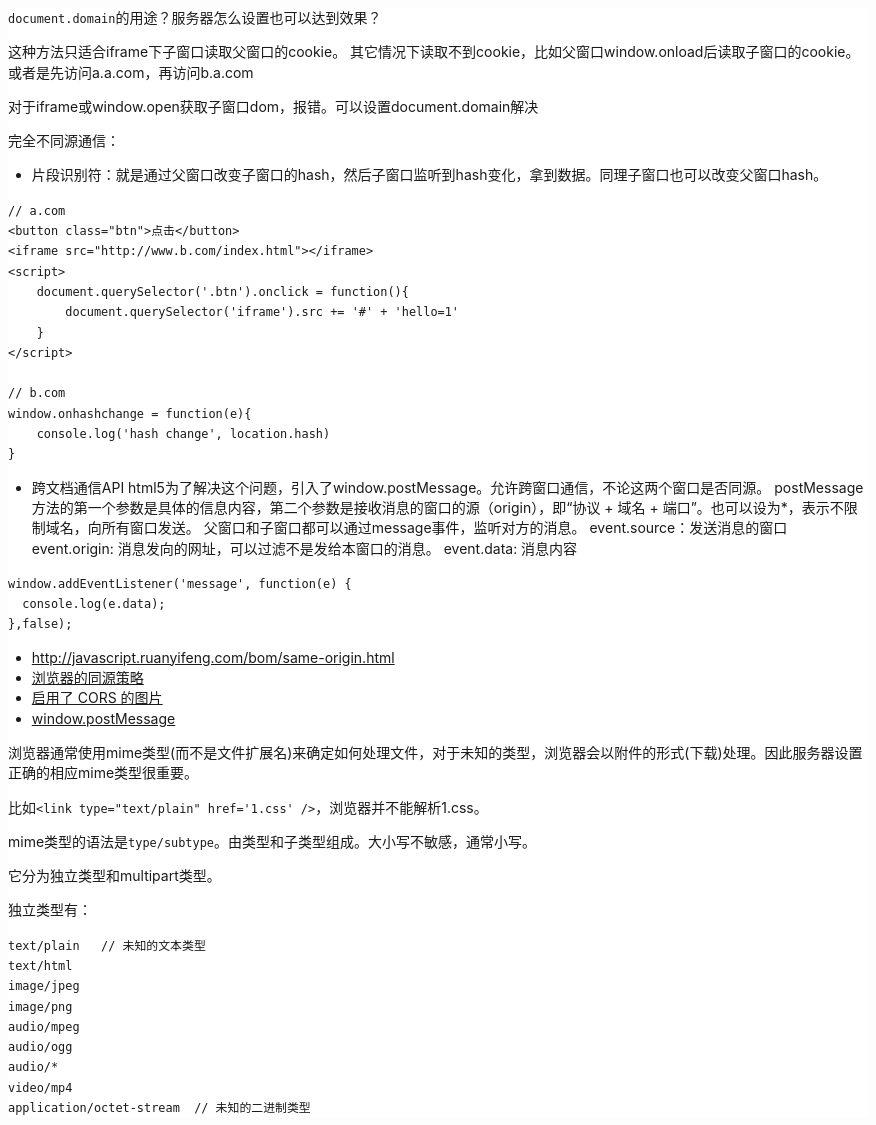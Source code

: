 
`document.domain`的用途？服务器怎么设置也可以达到效果？

这种方法只适合iframe下子窗口读取父窗口的cookie。
其它情况下读取不到cookie，比如父窗口window.onload后读取子窗口的cookie。或者是先访问a.a.com，再访问b.a.com

对于iframe或window.open获取子窗口dom，报错。可以设置document.domain解决

完全不同源通信：
- 片段识别符：就是通过父窗口改变子窗口的hash，然后子窗口监听到hash变化，拿到数据。同理子窗口也可以改变父窗口hash。
```
// a.com
<button class="btn">点击</button>
<iframe src="http://www.b.com/index.html"></iframe>
<script>
    document.querySelector('.btn').onclick = function(){
        document.querySelector('iframe').src += '#' + 'hello=1'
    }
</script>

// b.com
window.onhashchange = function(e){
	console.log('hash change', location.hash)
}
```
- 跨文档通信API
html5为了解决这个问题，引入了window.postMessage。允许跨窗口通信，不论这两个窗口是否同源。
postMessage方法的第一个参数是具体的信息内容，第二个参数是接收消息的窗口的源（origin），即“协议 + 域名 + 端口”。也可以设为*，表示不限制域名，向所有窗口发送。
父窗口和子窗口都可以通过message事件，监听对方的消息。
event.source：发送消息的窗口
event.origin: 消息发向的网址，可以过滤不是发给本窗口的消息。
event.data: 消息内容
```
window.addEventListener('message', function(e) {
  console.log(e.data);
},false);
```

- http://javascript.ruanyifeng.com/bom/same-origin.html
- [浏览器的同源策略](https://developer.mozilla.org/zh-CN/docs/Web/Security/Same-origin_policy)
- [启用了 CORS 的图片](https://developer.mozilla.org/zh-CN/docs/Web/HTML/CORS_enabled_image)
- [window.postMessage](https://developer.mozilla.org/zh-CN/docs/Web/API/Window/postMessage)



浏览器通常使用mime类型(而不是文件扩展名)来确定如何处理文件，对于未知的类型，浏览器会以附件的形式(下载)处理。因此服务器设置正确的相应mime类型很重要。

比如`<link type="text/plain" href='1.css' />`，浏览器并不能解析1.css。

mime类型的语法是`type/subtype`。由类型和子类型组成。大小写不敏感，通常小写。

它分为独立类型和multipart类型。

独立类型有：

```
text/plain   // 未知的文本类型
text/html
image/jpeg
image/png
audio/mpeg
audio/ogg
audio/*
video/mp4
application/octet-stream  // 未知的二进制类型
```
